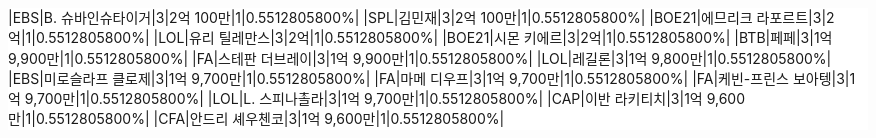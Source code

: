 |EBS|B. 슈바인슈타이거|3|2억 100만|1|0.5512805800%|
|SPL|김민재|3|2억 100만|1|0.5512805800%|
|BOE21|에므리크 라포르트|3|2억|1|0.5512805800%|
|LOL|유리 틸레만스|3|2억|1|0.5512805800%|
|BOE21|시몬 키에르|3|2억|1|0.5512805800%|
|BTB|페페|3|1억 9,900만|1|0.5512805800%|
|FA|스테판 더브레이|3|1억 9,900만|1|0.5512805800%|
|LOL|레길론|3|1억 9,800만|1|0.5512805800%|
|EBS|미로슬라프 클로제|3|1억 9,700만|1|0.5512805800%|
|FA|마메 디우프|3|1억 9,700만|1|0.5512805800%|
|FA|케빈-프린스 보아텡|3|1억 9,700만|1|0.5512805800%|
|LOL|L. 스피나촐라|3|1억 9,700만|1|0.5512805800%|
|CAP|이반 라키티치|3|1억 9,600만|1|0.5512805800%|
|CFA|안드리 셰우첸코|3|1억 9,600만|1|0.5512805800%|
